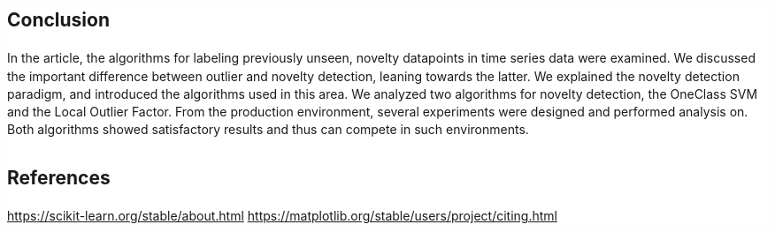 ## Conclusion
In the article, the algorithms for labeling previously unseen, novelty datapoints in time series data were examined.
We discussed the important difference between outlier and novelty detection, leaning towards the latter.
We explained the novelty detection paradigm, and introduced the algorithms used in this area.
We analyzed two algorithms for novelty detection, the OneClass SVM and the Local Outlier Factor. 
From the production environment, several experiments were designed and performed analysis on.
Both algorithms showed satisfactory results and thus can compete in such environments.


## References
https://scikit-learn.org/stable/about.html
https://matplotlib.org/stable/users/project/citing.html
